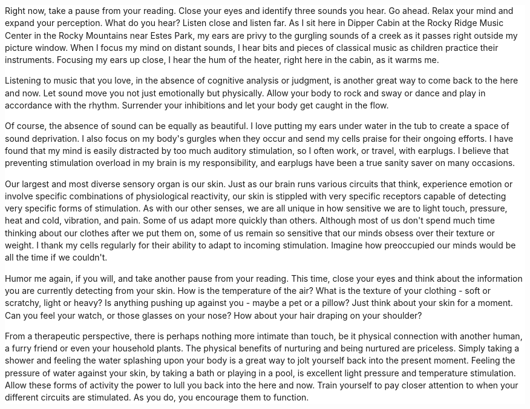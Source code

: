 Right now, take a pause from your reading. Close your eyes and
identify three sounds you hear. Go ahead. Relax your mind and expand
your perception. What do you hear? Listen close and listen far. As I sit
here in Dipper Cabin at the Rocky Ridge Music Center in the Rocky
Mountains near Estes Park, my ears are privy to the gurgling sounds of a
creek as it passes right outside my picture window. When I focus my
mind on distant sounds, I hear bits and pieces of classical music as
children practice their instruments. Focusing my ears up close, I hear the
hum of the heater, right here in the cabin, as it warms me.

Listening to music that you love, in the absence of cognitive
analysis or judgment, is another great way to come back to the here and
now. Let sound move you not just emotionally but physically. Allow
your body to rock and sway or dance and play in accordance with the
rhythm. Surrender your inhibitions and let your body get caught in the
flow.

Of course, the absence of sound can be equally as beautiful. I love
putting my ears under water in the tub to create a space of sound
deprivation. I also focus on my body's gurgles when they occur and send
my cells praise for their ongoing efforts. I have found that my mind is
easily distracted by too much auditory stimulation, so I often work, or
travel, with earplugs. I believe that preventing stimulation overload in
my brain is my responsibility, and earplugs have been a true sanity saver
on many occasions.

Our largest and most diverse sensory organ is our skin. Just as our
brain runs various circuits that think, experience emotion or involve
specific combinations of physiological reactivity, our skin is stippled
with very specific receptors capable of detecting very specific forms of
stimulation. As with our other senses, we are all unique in how sensitive
we are to light touch, pressure, heat and cold, vibration, and pain. Some
of us adapt more quickly than others. Although most of us don't spend
much time thinking about our clothes after we put them on, some of us
remain so sensitive that our minds obsess over their texture or weight. I
thank my cells regularly for their ability to adapt to incoming
stimulation. Imagine how preoccupied our minds would be all the time if
we couldn't.

Humor me again, if you will, and take another pause from your
reading. This time, close your eyes and think about the information you
are currently detecting from your skin. How is the temperature of the
air? What is the texture of your clothing - soft or scratchy, light or
heavy? Is anything pushing up against you - maybe a pet or a pillow?
Just think about your skin for a moment. Can you feel your watch, or
those glasses on your nose? How about your hair draping on your
shoulder?

From a therapeutic perspective, there is perhaps nothing more
intimate than touch, be it physical connection with another human, a
furry friend or even your household plants. The physical benefits of
nurturing and being nurtured are priceless. Simply taking a shower and
feeling the water splashing upon your body is a great way to jolt yourself
back into the present moment. Feeling the pressure of water against your
skin, by taking a bath or playing in a pool, is excellent light pressure and
temperature stimulation. Allow these forms of activity the power to lull
you back into the here and now. Train yourself to pay closer attention to
when your different circuits are stimulated. As you do, you encourage
them to function.
